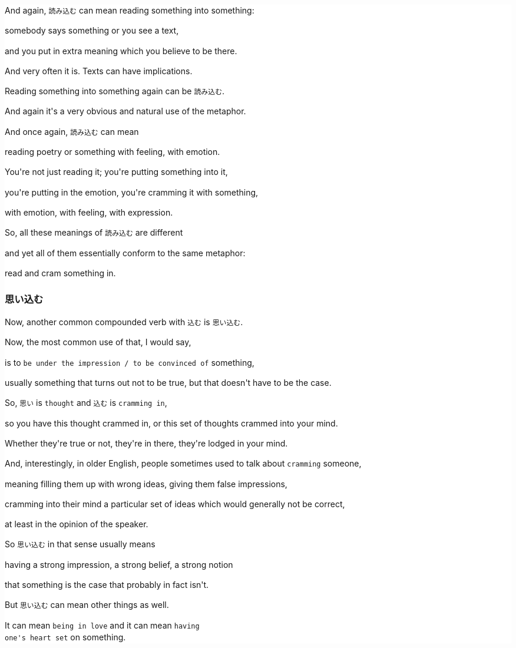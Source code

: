 And again, <code>読み込む</code> can mean reading something into something:

somebody says something or you see a text,

and you put in extra meaning which you believe to be there.

And very often it is. Texts can have implications.

Reading something into something again can be <code>読み込む</code>.

And again it's a very obvious and natural use of the metaphor.

And once again, <code>読み込む</code> can mean

reading poetry or something with feeling, with emotion.

You're not just reading it; you're putting something into it,

you're putting in the emotion, you're cramming it with something,

with emotion, with feeling, with expression.

So, all these meanings of <code>読み込む</code> are different

and yet all of them essentially conform to the same metaphor:

read and cram something in.

### 思い込む

Now, another common compounded verb with <code>込む</code> is <code>思い込む</code>.

Now, the most common use of that, I would say,

is to <code>be under the impression / to be convinced of</code> something,

usually something that turns out not to be true, but that doesn't have to be the case.

So, <code>思い</code> is <code>thought</code> and <code>込む</code> is <code>cramming in</code>,

so you have this thought crammed in, or this set of thoughts crammed into your mind.

Whether they're true or not, they're in there, they're lodged in your mind.

And, interestingly, in older English, people sometimes used to talk about <code>cramming</code> someone,

meaning filling them up with wrong ideas, giving them false impressions,

cramming into their mind a particular set of ideas which would generally not be correct,

at least in the opinion of the speaker.

So <code>思い込む</code> in that sense usually means

having a strong impression, a strong belief, a strong notion

that something is the case that probably in fact isn't.

But <code>思い込む</code> can mean other things as well.

It can mean <code>being in love</code> and it can mean <code>having one's heart set</code> on something.
